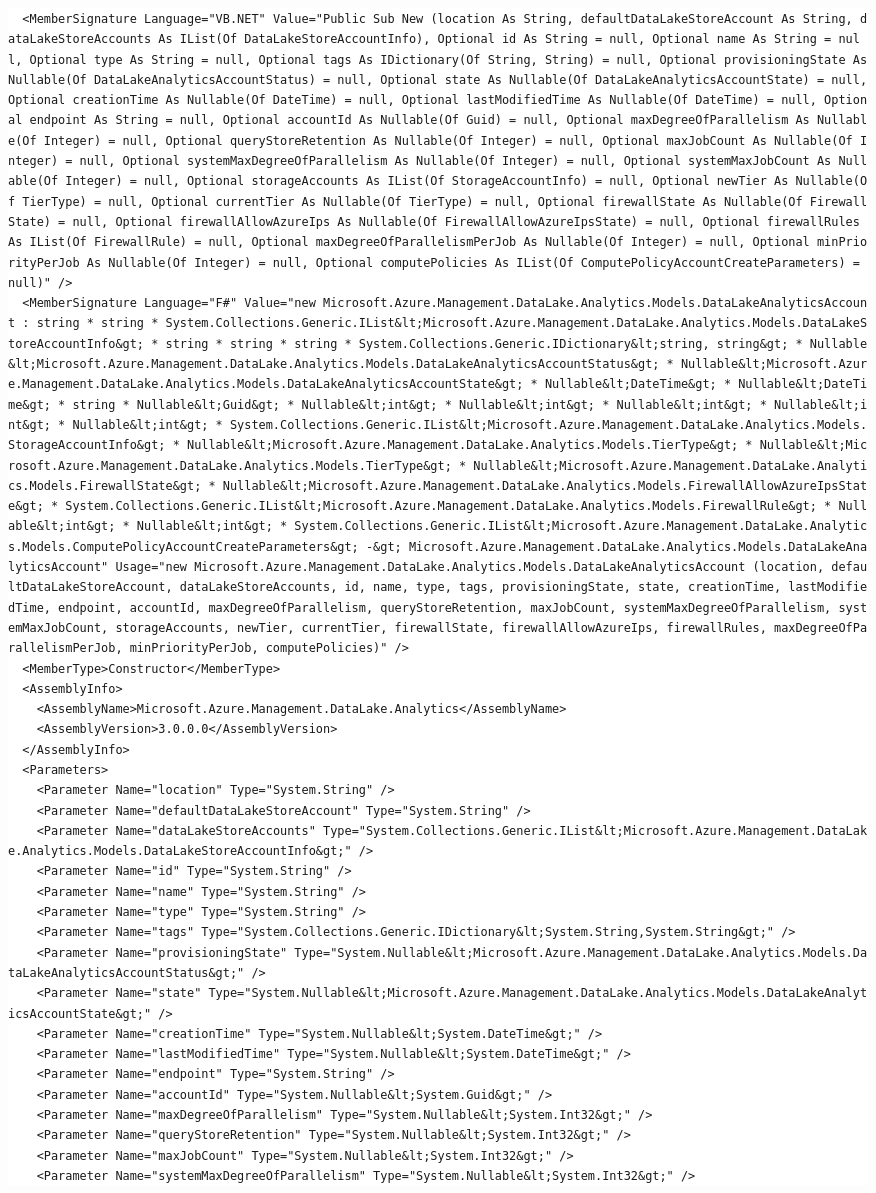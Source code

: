       <MemberSignature Language="VB.NET" Value="Public Sub New (location As String, defaultDataLakeStoreAccount As String, dataLakeStoreAccounts As IList(Of DataLakeStoreAccountInfo), Optional id As String = null, Optional name As String = null, Optional type As String = null, Optional tags As IDictionary(Of String, String) = null, Optional provisioningState As Nullable(Of DataLakeAnalyticsAccountStatus) = null, Optional state As Nullable(Of DataLakeAnalyticsAccountState) = null, Optional creationTime As Nullable(Of DateTime) = null, Optional lastModifiedTime As Nullable(Of DateTime) = null, Optional endpoint As String = null, Optional accountId As Nullable(Of Guid) = null, Optional maxDegreeOfParallelism As Nullable(Of Integer) = null, Optional queryStoreRetention As Nullable(Of Integer) = null, Optional maxJobCount As Nullable(Of Integer) = null, Optional systemMaxDegreeOfParallelism As Nullable(Of Integer) = null, Optional systemMaxJobCount As Nullable(Of Integer) = null, Optional storageAccounts As IList(Of StorageAccountInfo) = null, Optional newTier As Nullable(Of TierType) = null, Optional currentTier As Nullable(Of TierType) = null, Optional firewallState As Nullable(Of FirewallState) = null, Optional firewallAllowAzureIps As Nullable(Of FirewallAllowAzureIpsState) = null, Optional firewallRules As IList(Of FirewallRule) = null, Optional maxDegreeOfParallelismPerJob As Nullable(Of Integer) = null, Optional minPriorityPerJob As Nullable(Of Integer) = null, Optional computePolicies As IList(Of ComputePolicyAccountCreateParameters) = null)" />
      <MemberSignature Language="F#" Value="new Microsoft.Azure.Management.DataLake.Analytics.Models.DataLakeAnalyticsAccount : string * string * System.Collections.Generic.IList&lt;Microsoft.Azure.Management.DataLake.Analytics.Models.DataLakeStoreAccountInfo&gt; * string * string * string * System.Collections.Generic.IDictionary&lt;string, string&gt; * Nullable&lt;Microsoft.Azure.Management.DataLake.Analytics.Models.DataLakeAnalyticsAccountStatus&gt; * Nullable&lt;Microsoft.Azure.Management.DataLake.Analytics.Models.DataLakeAnalyticsAccountState&gt; * Nullable&lt;DateTime&gt; * Nullable&lt;DateTime&gt; * string * Nullable&lt;Guid&gt; * Nullable&lt;int&gt; * Nullable&lt;int&gt; * Nullable&lt;int&gt; * Nullable&lt;int&gt; * Nullable&lt;int&gt; * System.Collections.Generic.IList&lt;Microsoft.Azure.Management.DataLake.Analytics.Models.StorageAccountInfo&gt; * Nullable&lt;Microsoft.Azure.Management.DataLake.Analytics.Models.TierType&gt; * Nullable&lt;Microsoft.Azure.Management.DataLake.Analytics.Models.TierType&gt; * Nullable&lt;Microsoft.Azure.Management.DataLake.Analytics.Models.FirewallState&gt; * Nullable&lt;Microsoft.Azure.Management.DataLake.Analytics.Models.FirewallAllowAzureIpsState&gt; * System.Collections.Generic.IList&lt;Microsoft.Azure.Management.DataLake.Analytics.Models.FirewallRule&gt; * Nullable&lt;int&gt; * Nullable&lt;int&gt; * System.Collections.Generic.IList&lt;Microsoft.Azure.Management.DataLake.Analytics.Models.ComputePolicyAccountCreateParameters&gt; -&gt; Microsoft.Azure.Management.DataLake.Analytics.Models.DataLakeAnalyticsAccount" Usage="new Microsoft.Azure.Management.DataLake.Analytics.Models.DataLakeAnalyticsAccount (location, defaultDataLakeStoreAccount, dataLakeStoreAccounts, id, name, type, tags, provisioningState, state, creationTime, lastModifiedTime, endpoint, accountId, maxDegreeOfParallelism, queryStoreRetention, maxJobCount, systemMaxDegreeOfParallelism, systemMaxJobCount, storageAccounts, newTier, currentTier, firewallState, firewallAllowAzureIps, firewallRules, maxDegreeOfParallelismPerJob, minPriorityPerJob, computePolicies)" />
      <MemberType>Constructor</MemberType>
      <AssemblyInfo>
        <AssemblyName>Microsoft.Azure.Management.DataLake.Analytics</AssemblyName>
        <AssemblyVersion>3.0.0.0</AssemblyVersion>
      </AssemblyInfo>
      <Parameters>
        <Parameter Name="location" Type="System.String" />
        <Parameter Name="defaultDataLakeStoreAccount" Type="System.String" />
        <Parameter Name="dataLakeStoreAccounts" Type="System.Collections.Generic.IList&lt;Microsoft.Azure.Management.DataLake.Analytics.Models.DataLakeStoreAccountInfo&gt;" />
        <Parameter Name="id" Type="System.String" />
        <Parameter Name="name" Type="System.String" />
        <Parameter Name="type" Type="System.String" />
        <Parameter Name="tags" Type="System.Collections.Generic.IDictionary&lt;System.String,System.String&gt;" />
        <Parameter Name="provisioningState" Type="System.Nullable&lt;Microsoft.Azure.Management.DataLake.Analytics.Models.DataLakeAnalyticsAccountStatus&gt;" />
        <Parameter Name="state" Type="System.Nullable&lt;Microsoft.Azure.Management.DataLake.Analytics.Models.DataLakeAnalyticsAccountState&gt;" />
        <Parameter Name="creationTime" Type="System.Nullable&lt;System.DateTime&gt;" />
        <Parameter Name="lastModifiedTime" Type="System.Nullable&lt;System.DateTime&gt;" />
        <Parameter Name="endpoint" Type="System.String" />
        <Parameter Name="accountId" Type="System.Nullable&lt;System.Guid&gt;" />
        <Parameter Name="maxDegreeOfParallelism" Type="System.Nullable&lt;System.Int32&gt;" />
        <Parameter Name="queryStoreRetention" Type="System.Nullable&lt;System.Int32&gt;" />
        <Parameter Name="maxJobCount" Type="System.Nullable&lt;System.Int32&gt;" />
        <Parameter Name="systemMaxDegreeOfParallelism" Type="System.Nullable&lt;System.Int32&gt;" />